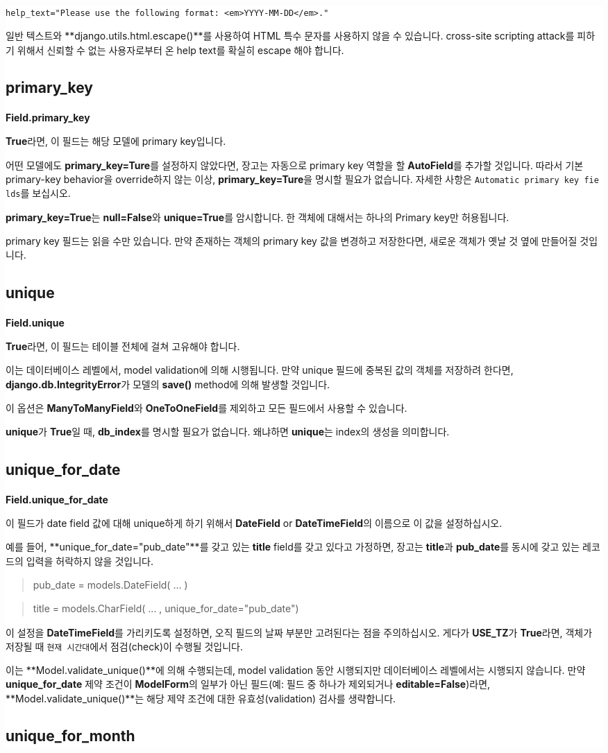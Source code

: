     help_text="Please use the following format: <em>YYYY-MM-DD</em>."

일반 텍스트와 **django.utils.html.escape()**를 사용하여 HTML 특수 문자를 사용하지 않을 수 있습니다. cross-site scripting attack를 피하기 위해서 신뢰할 수 없는 사용자로부터 온 help text를 확실히 escape 해야 합니다.



## primary_key

**Field.primary_key**

**True**라면, 이 필드는 해당 모델에 primary key입니다.

어떤 모델에도 **primary_key=Ture**를 설정하지 않았다면, 장고는 자동으로 primary key 역할을 할 **AutoField**를 추가할 것입니다. 따라서 기본 primary-key behavior을 override하지 않는 이상, **primary_key=Ture**을 명시할 필요가 없습니다. 자세한 사항은 `Automatic primary key fields`를 보십시오.

**primary_key=True**는 **null=False**와 **unique=True**를 암시합니다. 한 객체에 대해서는 하나의 Primary key만 허용됩니다.

primary key 필드는 읽을 수만 있습니다. 만약 존재하는 객체의 primary key 값을 변경하고 저장한다면, 새로운 객체가 옛날 것 옆에 만들어질 것입니다.



## unique

**Field.unique**

**True**라면, 이 필드는 테이블 전체에 걸쳐 고유해야 합니다.

이는 데이터베이스 레벨에서, model validation에 의해 시행됩니다. 만약 unique 필드에 중복된 값의 객체를 저장하려 한다면, **django.db.IntegrityError**가 모델의 **save()** method에 의해 발생할 것입니다.

이 옵션은 **ManyToManyField**와 **OneToOneField**를 제외하고 모든 필드에서 사용할 수 있습니다.

**unique**가 **True**일 때, **db_index**를 명시할 필요가 없습니다. 왜냐하면 **unique**는 index의 생성을 의미합니다.



## unique_for_date

**Field.unique_for_date**

이 필드가 date field 값에 대해 unique하게 하기 위해서 **DateField** or **DateTimeField**의 이름으로 이 값을 설정하십시오. 

예를 들어, **unique_for_date="pub_date"**를 갖고 있는 **title** field를 갖고 있다고 가정하면, 장고는 **title**과 **pub_date**를 동시에 갖고 있는 레코드의 입력을 허락하지 않을 것입니다.

> pub_date = models.DateField( ... )

> title = models.CharField( ... , unique_for_date="pub_date")

이 설정을 **DateTimeField**를 가리키도록 설정하면, 오직 필드의 날짜 부분만 고려된다는 점을 주의하십시오. 게다가 **USE_TZ**가 **True**라면, 객체가 저장될 때 `현재 시간대`에서 점검(check)이 수행될 것입니다.

이는 **Model.validate_unique()**에 의해 수행되는데, model validation 동안 시행되지만 데이터베이스 레벨에서는 시행되지 않습니다. 만약 **unique_for_date** 제약 조건이 **ModelForm**의 일부가 아닌 필드(예: 필드 중 하나가 제외되거나 **editable=False**)라면, **Model.validate_unique()**는 해당 제약 조건에 대한 유효성(validation) 검사를 생략합니다.



## unique_for_month
